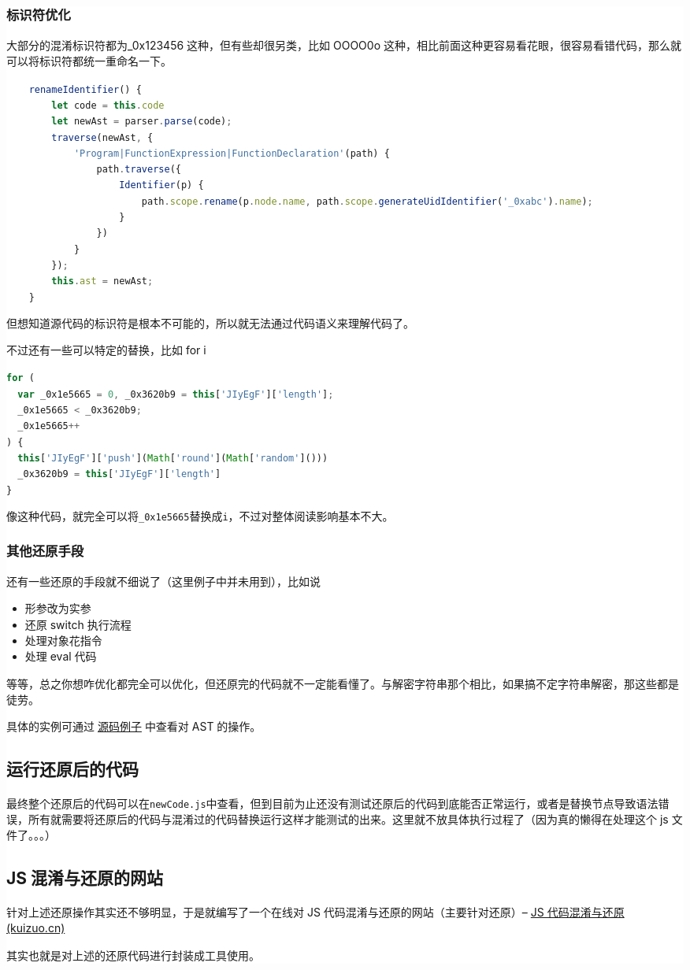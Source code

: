 ### 标识符优化

大部分的混淆标识符都为\_0x123456 这种，但有些却很另类，比如 OOOO0o 这种，相比前面这种更容易看花眼，很容易看错代码，那么就可以将标识符都统一重命名一下。

```javascript
	renameIdentifier() {
		let code = this.code
		let newAst = parser.parse(code);
		traverse(newAst, {
			'Program|FunctionExpression|FunctionDeclaration'(path) {
				path.traverse({
					Identifier(p) {
						path.scope.rename(p.node.name, path.scope.generateUidIdentifier('_0xabc').name);
					}
				})
			}
		});
		this.ast = newAst;
	}
```

但想知道源代码的标识符是根本不可能的，所以就无法通过代码语义来理解代码了。

不过还有一些可以特定的替换，比如 for i

```javascript
for (
  var _0x1e5665 = 0, _0x3620b9 = this['JIyEgF']['length'];
  _0x1e5665 < _0x3620b9;
  _0x1e5665++
) {
  this['JIyEgF']['push'](Math['round'](Math['random']()))
  _0x3620b9 = this['JIyEgF']['length']
}
```

像这种代码，就完全可以将`_0x1e5665`替换成`i`，不过对整体阅读影响基本不大。

### 其他还原手段

还有一些还原的手段就不细说了（这里例子中并未用到），比如说

- 形参改为实参
- 还原 switch 执行流程
- 处理对象花指令
- 处理 eval 代码

等等，总之你想咋优化都完全可以优化，但还原完的代码就不一定能看懂了。与解密字符串那个相比，如果搞不定字符串解密，那这些都是徒劳。

具体的实例可通过 [源码例子](https://github.com/kuizuo/js-de-obfuscator/tree/main/example/deobfuscator) 中查看对 AST 的操作。

## 运行还原后的代码

最终整个还原后的代码可以在`newCode.js`中查看，但到目前为止还没有测试还原后的代码到底能否正常运行，或者是替换节点导致语法错误，所有就需要将还原后的代码与混淆过的代码替换运行这样才能测试的出来。这里就不放具体执行过程了（因为真的懒得在处理这个 js 文件了。。。）

## JS 混淆与还原的网站

针对上述还原操作其实还不够明显，于是就编写了一个在线对 JS 代码混淆与还原的网站（主要针对还原）– [JS 代码混淆与还原 (kuizuo.cn)](https://deobfuscator.kuizuo.cn/)

其实也就是对上述的还原代码进行封装成工具使用。
